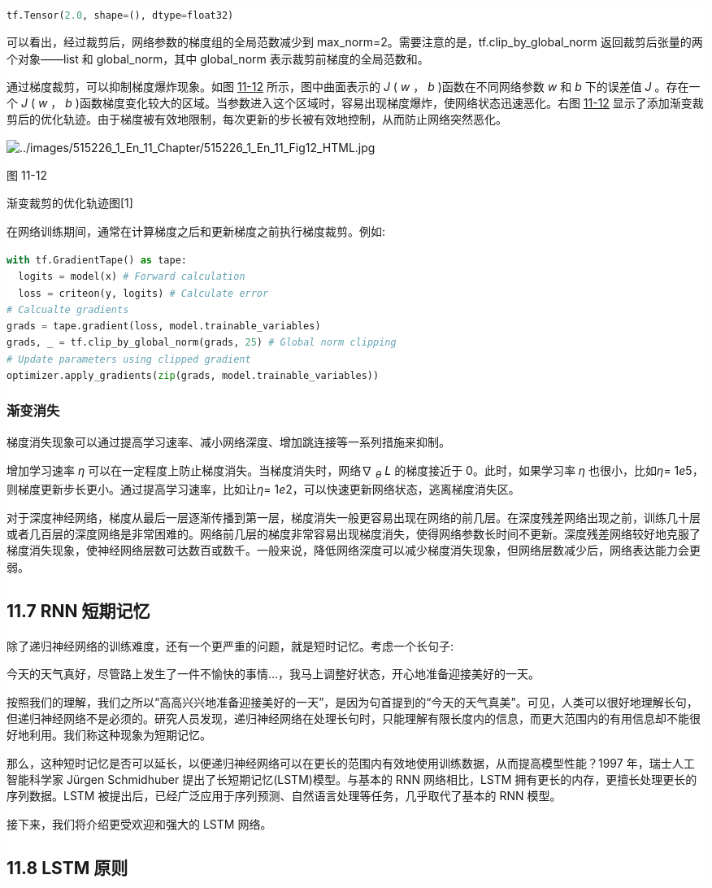 ```py
tf.Tensor(2.0, shape=(), dtype=float32)

```

可以看出，经过裁剪后，网络参数的梯度组的全局范数减少到 max_norm=2。需要注意的是，tf.clip_by_global_norm 返回裁剪后张量的两个对象——list 和 global_norm，其中 global_norm 表示裁剪前梯度的全局范数和。

通过梯度裁剪，可以抑制梯度爆炸现象。如图 [11-12](#Fig12) 所示，图中曲面表示的 *J* ( *w* ， *b* )函数在不同网络参数 *w* 和 *b* 下的误差值 *J* 。存在一个 *J* ( *w* ， *b* )函数梯度变化较大的区域。当参数进入这个区域时，容易出现梯度爆炸，使网络状态迅速恶化。右图 [11-12](#Fig12) 显示了添加渐变裁剪后的优化轨迹。由于梯度被有效地限制，每次更新的步长被有效地控制，从而防止网络突然恶化。

![../images/515226_1_En_11_Chapter/515226_1_En_11_Fig12_HTML.jpg](../images/515226_1_En_11_Chapter/515226_1_En_11_Fig12_HTML.jpg)

图 11-12

渐变裁剪的优化轨迹图[1]

在网络训练期间，通常在计算梯度之后和更新梯度之前执行梯度裁剪。例如:

```py
with tf.GradientTape() as tape:
  logits = model(x) # Forward calculation
  loss = criteon(y, logits) # Calculate error
# Calcualte gradients
grads = tape.gradient(loss, model.trainable_variables)
grads, _ = tf.clip_by_global_norm(grads, 25) # Global norm clipping
# Update parameters using clipped gradient
optimizer.apply_gradients(zip(grads, model.trainable_variables))

```

### 渐变消失

梯度消失现象可以通过提高学习速率、减小网络深度、增加跳连接等一系列措施来抑制。

增加学习速率 *η* 可以在一定程度上防止梯度消失。当梯度消失时，网络∇ <sub>*θ*</sub> *L* 的梯度接近于 0。此时，如果学习率 *η* 也很小，比如*η*= 1*e*5，则梯度更新步长更小。通过提高学习速率，比如让*η*= 1*e*2，可以快速更新网络状态，逃离梯度消失区。

对于深度神经网络，梯度从最后一层逐渐传播到第一层，梯度消失一般更容易出现在网络的前几层。在深度残差网络出现之前，训练几十层或者几百层的深度网络是非常困难的。网络前几层的梯度非常容易出现梯度消失，使得网络参数长时间不更新。深度残差网络较好地克服了梯度消失现象，使神经网络层数可达数百或数千。一般来说，降低网络深度可以减少梯度消失现象，但网络层数减少后，网络表达能力会更弱。

## 11.7 RNN 短期记忆

除了递归神经网络的训练难度，还有一个更严重的问题，就是短时记忆。考虑一个长句子:

今天的天气真好，尽管路上发生了一件不愉快的事情...，我马上调整好状态，开心地准备迎接美好的一天。

按照我们的理解，我们之所以“高高兴兴地准备迎接美好的一天”，是因为句首提到的“今天的天气真美”。可见，人类可以很好地理解长句，但递归神经网络不是必须的。研究人员发现，递归神经网络在处理长句时，只能理解有限长度内的信息，而更大范围内的有用信息却不能很好地利用。我们称这种现象为短期记忆。

那么，这种短时记忆是否可以延长，以便递归神经网络可以在更长的范围内有效地使用训练数据，从而提高模型性能？1997 年，瑞士人工智能科学家 Jürgen Schmidhuber 提出了长短期记忆(LSTM)模型。与基本的 RNN 网络相比，LSTM 拥有更长的内存，更擅长处理更长的序列数据。LSTM 被提出后，已经广泛应用于序列预测、自然语言处理等任务，几乎取代了基本的 RNN 模型。

接下来，我们将介绍更受欢迎和强大的 LSTM 网络。

## 11.8 LSTM 原则

